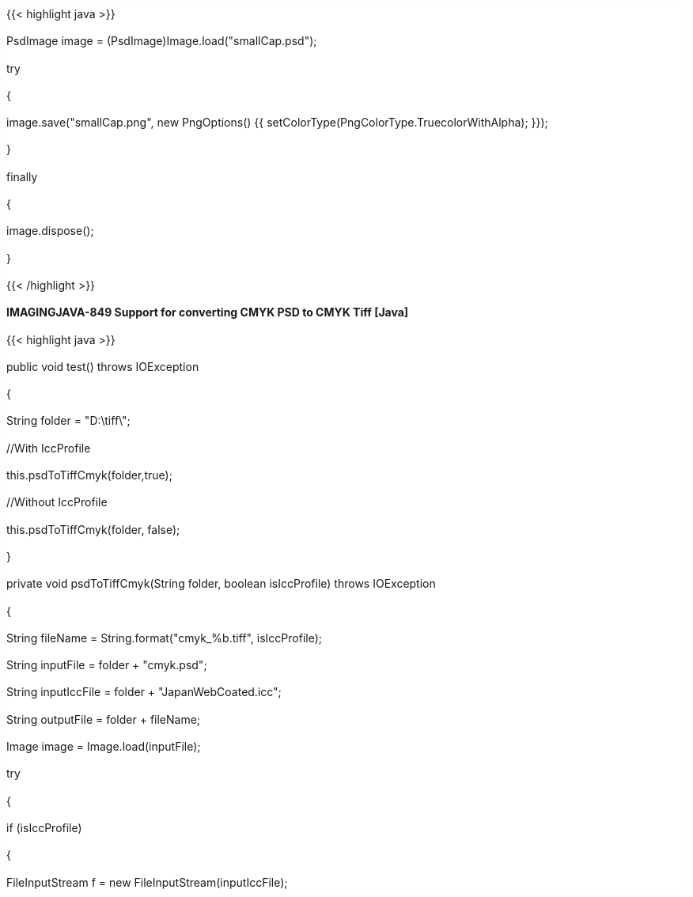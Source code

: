 {{< highlight java >}}

 PsdImage image = (PsdImage)Image.load("smallCap.psd");

try

{

image.save("smallCap.png", new PngOptions() {{ setColorType(PngColorType.TruecolorWithAlpha); }});

}

finally

{

image.dispose();

}

{{< /highlight >}}

**IMAGINGJAVA-849 Support for converting CMYK PSD to CMYK Tiff [Java]** 

{{< highlight java >}}

 public void test() throws IOException

{

String folder = "D:\\tiff\\";

//With IccProfile

this.psdToTiffCmyk(folder,true);

//Without IccProfile

this.psdToTiffCmyk(folder, false);

}

private void psdToTiffCmyk(String folder, boolean isIccProfile) throws IOException

{

String fileName = String.format("cmyk_%b.tiff", isIccProfile);

String inputFile = folder + "cmyk.psd";

String inputIccFile = folder + "JapanWebCoated.icc";

String outputFile = folder + fileName;

Image image = Image.load(inputFile);

try

{

if (isIccProfile)

{

FileInputStream f = new FileInputStream(inputIccFile);
